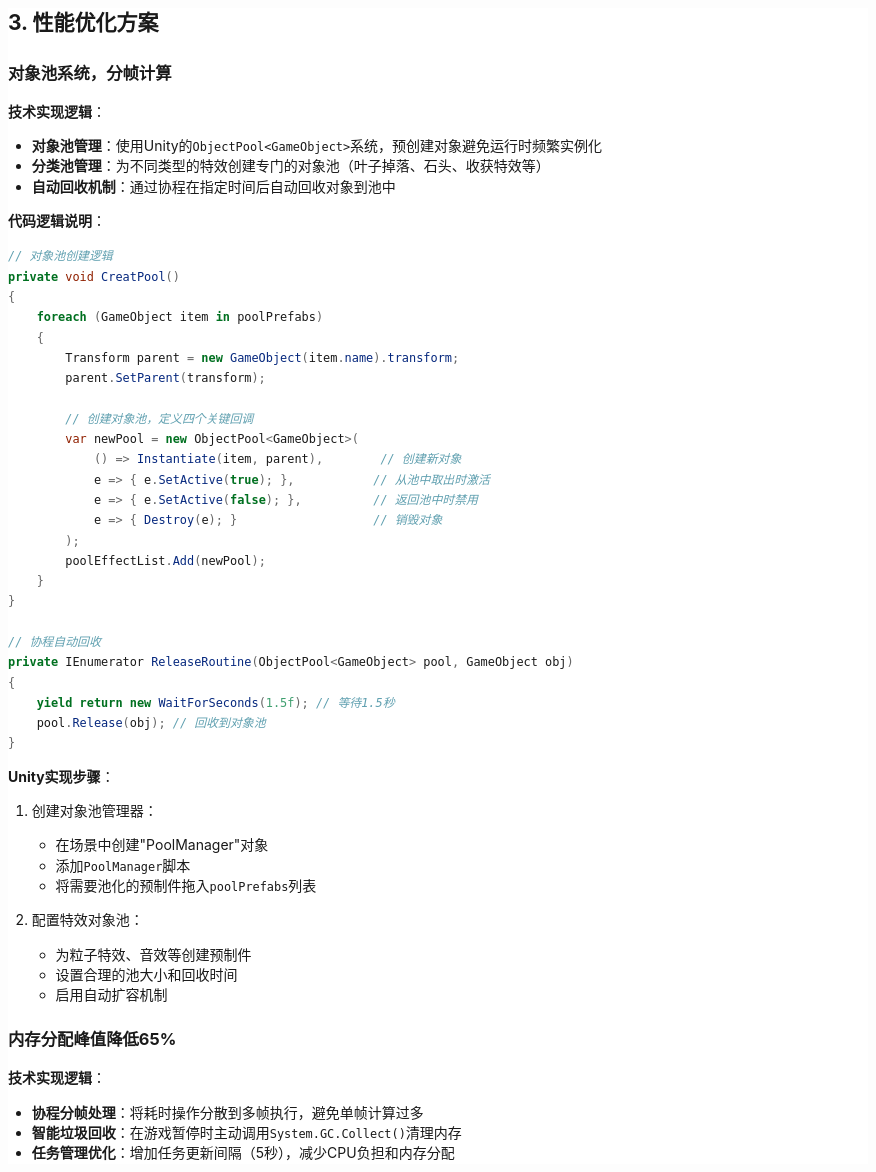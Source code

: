## 3. 性能优化方案

### 对象池系统，分帧计算

**技术实现逻辑**：
- **对象池管理**：使用Unity的`ObjectPool<GameObject>`系统，预创建对象避免运行时频繁实例化
- **分类池管理**：为不同类型的特效创建专门的对象池（叶子掉落、石头、收获特效等）
- **自动回收机制**：通过协程在指定时间后自动回收对象到池中

**代码逻辑说明**：
```csharp
// 对象池创建逻辑
private void CreatPool()
{
    foreach (GameObject item in poolPrefabs)
    {
        Transform parent = new GameObject(item.name).transform;
        parent.SetParent(transform);

        // 创建对象池，定义四个关键回调
        var newPool = new ObjectPool<GameObject>(
            () => Instantiate(item, parent),        // 创建新对象
            e => { e.SetActive(true); },           // 从池中取出时激活
            e => { e.SetActive(false); },          // 返回池中时禁用
            e => { Destroy(e); }                   // 销毁对象
        );
        poolEffectList.Add(newPool);
    }
}

// 协程自动回收
private IEnumerator ReleaseRoutine(ObjectPool<GameObject> pool, GameObject obj)
{
    yield return new WaitForSeconds(1.5f); // 等待1.5秒
    pool.Release(obj); // 回收到对象池
}
```

**Unity实现步骤**：
1. 创建对象池管理器：
   - 在场景中创建"PoolManager"对象
   - 添加`PoolManager`脚本
   - 将需要池化的预制件拖入`poolPrefabs`列表

2. 配置特效对象池：
   - 为粒子特效、音效等创建预制件
   - 设置合理的池大小和回收时间
   - 启用自动扩容机制

### 内存分配峰值降低65%

**技术实现逻辑**：
- **协程分帧处理**：将耗时操作分散到多帧执行，避免单帧计算过多
- **智能垃圾回收**：在游戏暂停时主动调用`System.GC.Collect()`清理内存
- **任务管理优化**：增加任务更新间隔（5秒），减少CPU负担和内存分配
